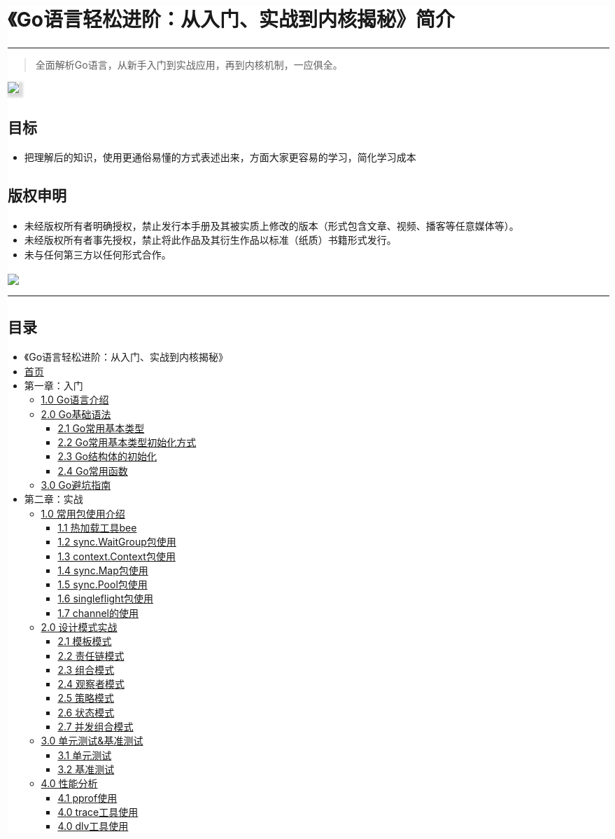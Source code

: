 # 《Go语言轻松进阶：从入门、实战到内核揭秘》简介

---

> 全面解析Go语言，从新手入门到实战应用，再到内核机制，一应俱全。

<p>
    <img src="http://blog-1251019962.cos.ap-beijing.myqcloud.com/qiniu_img_2022/20210109200839.png" width="30%" style="box-shadow: 3px 3px 3px 3px #ddd;">
</p>

## 目标

- 把理解后的知识，使用更通俗易懂的方式表述出来，方面大家更容易的学习，简化学习成本

## 版权申明

- 未经版权所有者明确授权，禁止发行本手册及其被实质上修改的版本（形式包含文章、视频、播客等任意媒体等）。
- 未经版权所有者事先授权，禁止将此作品及其衍生作品以标准（纸质）书籍形式发行。
- 未与任何第三方以任何形式合作。

<p>
    <img style="vertical-align:middle" width="20%" src="http://blog-1251019962.cos.ap-beijing.myqcloud.com/qiniu_img_2022/wechat-blog-qrcode.jpg?imageMogr2/thumbnail/260x260!/format/webp/blur/1x0/quality/90|imageslim">
<p>

--- 

## 目录

* 《Go语言轻松进阶：从入门、实战到内核揭秘》
* [首页](/)
* 第一章：入门
  * [1.0 Go语言介绍](base/start?id=Go语言介绍)
  * [2.0 Go基础语法](base/start?id=Go基础语法)
    * [2.1 Go常用基本类型](base/start?id=Go常用基本类型)
    * [2.2 Go常用基本类型初始化方式](base/start?id=Go常用基本类型初始化方式)
    * [2.3 Go结构体的初始化](base/start?id=Go结构体的初始化)
    * [2.4 Go常用函数](base/start?id=Go常用函数)
  * [3.0 Go避坑指南](base/start?id=Go避坑指南)
* 第二章：实战
  * [1.0 常用包使用介绍](base/experience?id=常用包使用介绍)
    * [1.1 热加载工具bee](base/experience?id=热加载工具bee)
    * [1.2 sync.WaitGroup包使用](base/experience?id=Goroutine并发控制之syncWaitGroup包的使用)
    * [1.3 context.Context包使用](base/experience?id=子Goroutine超时控制之contextContext包的使用)
    * [1.4 sync.Map包使用](base/experience?id=并发安全的map之syncMap包的使用)
    * [1.5 sync.Pool包使用](base/experience?id=减少GC压力之syncPool包的使用)
    * [1.6 singleflight包使用](base/experience?id=减少缓存穿透利器之singleflight包的使用)
    * [1.7 channel的使用](base/experience?id=channel的使用)
  * [2.0 设计模式实战](patterns/)
    * [2.1 模板模式](patterns/template)
    * [2.2 责任链模式](patterns/responsiblity)
    * [2.3 组合模式](patterns/component)
    * [2.4 观察者模式](patterns/observor)
    * [2.5 策略模式](patterns/strategy)
    * [2.6 状态模式](patterns/state)
    * [2.7 并发组合模式](patterns/concurrency-component)
  * [3.0 单元测试&基准测试](base/experience?id=单元测试&基准测试)
    * [3.1 单元测试](base/experience?id=单元测试)
    * [3.2 基准测试](base/experience?id=基准测试)
  * [4.0 性能分析](base/experience?id=性能分析)
    * [4.1 pprof使用](base/experience?id=pprof的使用)
    * [4.0 trace工具使用](base/experience?id=trace工具的使用)
    * [4.0 dlv工具使用](base/experience?id=dlv工具的使用)